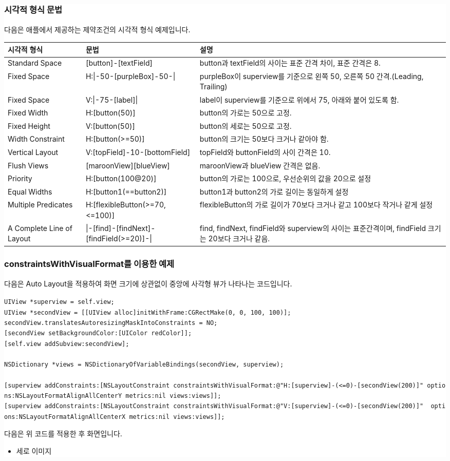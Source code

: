
### 시각적 형식 문법

다음은 애플에서 제공하는 제약조건의 시각적 형식 예제입니다.

| 시각적 형식 | 문법 | 설명 |
| :------------- | :------------- | :----------- |
| Standard Space | [button]-[textField] | button과 textField의 사이는 표준 간격 차이, 표준 간격은 8. |
| Fixed Space | H:\|-50-[purpleBox]-50-\| | purpleBox이 superview를 기준으로 왼쪽 50, 오른쪽 50 간격.(Leading, Trailing) |
| Fixed Space | V:\|-75-[label]\| | label이 superview를 기준으로 위에서 75, 아래와 붙어 있도록 함. |
| Fixed Width  | H:[button(50)] | button의 가로는 50으로 고정. |
| Fixed Height  | V:[button(50)] | button의 세로는 50으로 고정. |
| Width Constraint | H:[button(>=50)] | button의 크기는 50보다 크거나 같아야 함. |
| Vertical Layout | V:[topField]-10-[bottomField] | topField와 buttonField의 사이 간격은 10. |
| Flush Views | [maroonView][blueView] | maroonView과 blueView 간격은 없음. |
| Priority | H:[button(100@20)] | button의 가로는 100으로, 우선순위의 값을 20으로 설정 |
| Equal Widths | H:[button1(==button2)] | button1과 button2의 가로 길이는 동일하게 설정 |
| Multiple Predicates | H:[flexibleButton(>=70,<=100)] | flexibleButton의 가로 길이가 70보다 크거나 같고 100보다 작거나 같게 설정 |
| A Complete Line of Layout | \|-[find]-[findNext]-[findField(>=20)]-\| | find, findNext, findField와 superview의 사이는 표준간격이며, findField 크기는 20보다 크거나 같음. |


### constraintsWithVisualFormat를 이용한 예제

다음은 Auto Layout을 적용하여 화면 크기에 상관없이 중앙에 사각형 뷰가 나타나는 코드입니다.

	UIView *superview = self.view;
    UIView *secondView = [[UIView alloc]initWithFrame:CGRectMake(0, 0, 100, 100)];
    secondView.translatesAutoresizingMaskIntoConstraints = NO;
    [secondView setBackgroundColor:[UIColor redColor]];
    [self.view addSubview:secondView];
    
    NSDictionary *views = NSDictionaryOfVariableBindings(secondView, superview);
    
    [superview addConstraints:[NSLayoutConstraint constraintsWithVisualFormat:@"H:[superview]-(<=0)-[secondView(200)]" options:NSLayoutFormatAlignAllCenterY metrics:nil views:views]];
    [superview addConstraints:[NSLayoutConstraint constraintsWithVisualFormat:@"V:[superview]-(<=0)-[secondView(200)]"  options:NSLayoutFormatAlignAllCenterX metrics:nil views:views]];


다음은 위 코드를 적용한 후 화면입니다.

* 세로 이미지


[1]: https://developer.apple.com/library/ios/documentation/AppKit/Reference/NSLayoutConstraint_Class/NSLayoutConstraint/NSLayoutConstraint.html#//apple_ref/occ/clm/NSLayoutConstraint/constraintsWithVisualFormat:options:metrics:views:
[2]: https://developer.apple.com/library/ios/documentation/UserExperience/Conceptual/AutolayoutPG/VisualFormatLanguage/VisualFormatLanguage.html#//apple_ref/doc/uid/TP40010853-CH3-SW1